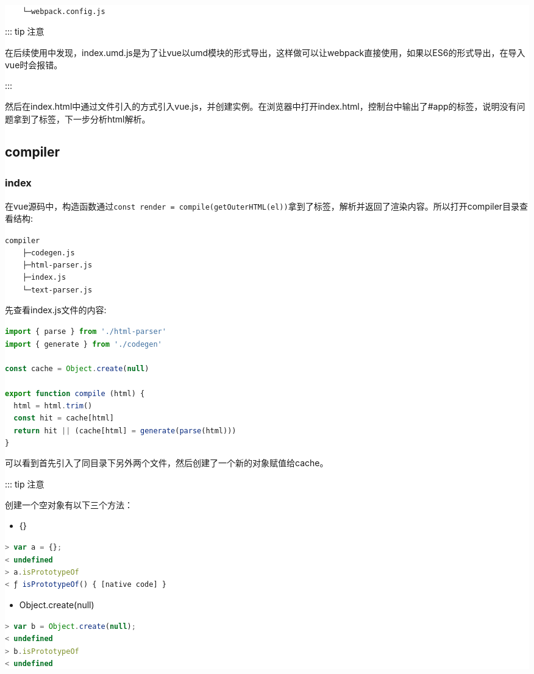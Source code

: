 ``` sh
    └─webpack.config.js
```

::: tip 注意

在后续使用中发现，index.umd.js是为了让vue以umd模块的形式导出，这样做可以让webpack直接使用，如果以ES6的形式导出，在导入vue时会报错。

:::

然后在index.html中通过文件引入的方式引入vue.js，并创建实例。在浏览器中打开index.html，控制台中输出了#app的标签，说明没有问题拿到了标签，下一步分析html解析。

## compiler

### index

在vue源码中，构造函数通过`const render = compile(getOuterHTML(el))`拿到了标签，解析并返回了渲染内容。所以打开compiler目录查看结构:

``` sh
compiler
    ├─codegen.js
    ├─html-parser.js
    ├─index.js
    └─text-parser.js
```

先查看index.js文件的内容:

``` js
import { parse } from './html-parser'
import { generate } from './codegen'

const cache = Object.create(null)

export function compile (html) {
  html = html.trim()
  const hit = cache[html]
  return hit || (cache[html] = generate(parse(html)))
}
```

可以看到首先引入了同目录下另外两个文件，然后创建了一个新的对象赋值给cache。

::: tip 注意

创建一个空对象有以下三个方法：

- {}

``` js
> var a = {};
< undefined
> a.isPrototypeOf
< ƒ isPrototypeOf() { [native code] }
```

- Object.create(null)

``` js
> var b = Object.create(null);
< undefined
> b.isPrototypeOf
< undefined
```
